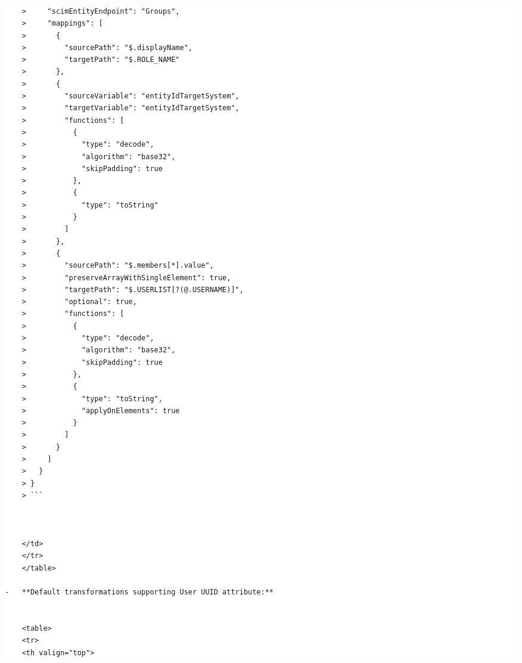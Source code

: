         >     "scimEntityEndpoint": "Groups",
        >     "mappings": [
        >       {
        >         "sourcePath": "$.displayName",
        >         "targetPath": "$.ROLE_NAME"
        >       },
        >       {
        >         "sourceVariable": "entityIdTargetSystem",
        >         "targetVariable": "entityIdTargetSystem",
        >         "functions": [
        >           {
        >             "type": "decode",
        >             "algorithm": "base32",
        >             "skipPadding": true
        >           },
        >           {
        >             "type": "toString"
        >           }
        >         ]
        >       },
        >       {
        >         "sourcePath": "$.members[*].value",
        >         "preserveArrayWithSingleElement": true,
        >         "targetPath": "$.USERLIST[?(@.USERNAME)]",
        >         "optional": true,
        >         "functions": [
        >           {
        >             "type": "decode",
        >             "algorithm": "base32",
        >             "skipPadding": true
        >           },
        >           {
        >             "type": "toString",
        >             "applyOnElements": true
        >           }
        >         ]
        >       }
        >     ]
        >   }
        > }
        > ```


        
        </td>
        </tr>
        </table>
        
    -   **Default transformations supporting User UUID attribute:**


        <table>
        <tr>
        <th valign="top">

